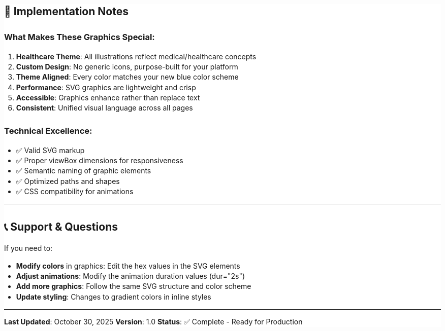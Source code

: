 
## 🎯 Implementation Notes

### What Makes These Graphics Special:

1. **Healthcare Theme**: All illustrations reflect medical/healthcare concepts
2. **Custom Design**: No generic icons, purpose-built for your platform
3. **Theme Aligned**: Every color matches your new blue color scheme
4. **Performance**: SVG graphics are lightweight and crisp
5. **Accessible**: Graphics enhance rather than replace text
6. **Consistent**: Unified visual language across all pages

### Technical Excellence:

- ✅ Valid SVG markup
- ✅ Proper viewBox dimensions for responsiveness
- ✅ Semantic naming of graphic elements
- ✅ Optimized paths and shapes
- ✅ CSS compatibility for animations

---

## 📞 Support & Questions

If you need to:
- **Modify colors** in graphics: Edit the hex values in the SVG elements
- **Adjust animations**: Modify the animation duration values (dur="2s")
- **Add more graphics**: Follow the same SVG structure and color scheme
- **Update styling**: Changes to gradient colors in inline styles

---

**Last Updated**: October 30, 2025
**Version**: 1.0
**Status**: ✅ Complete - Ready for Production
